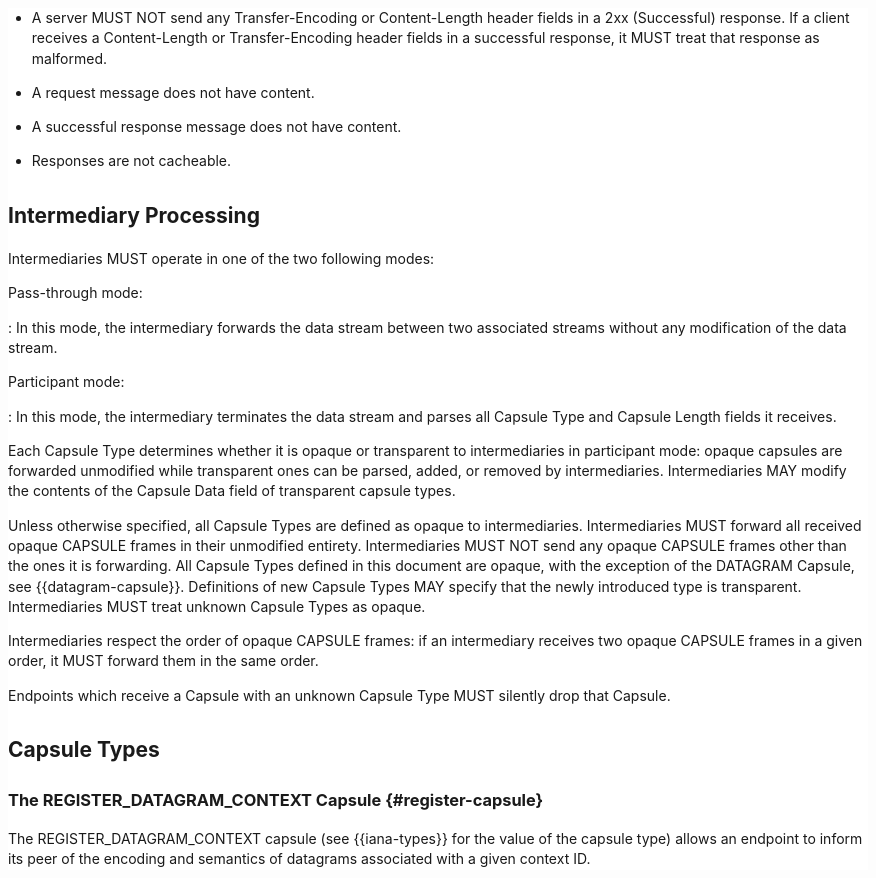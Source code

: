 * A server MUST NOT send any Transfer-Encoding or Content-Length header fields
  in a 2xx (Successful) response. If a client receives a Content-Length or
  Transfer-Encoding header fields in a successful response, it MUST treat that
  response as malformed.

* A request message does not have content.

* A successful response message does not have content.

* Responses are not cacheable.

## Intermediary Processing

Intermediaries MUST operate in one of the two following modes:

Pass-through mode:

: In this mode, the intermediary forwards the data stream between two
associated streams without any modification of the data stream.

Participant mode:

: In this mode, the intermediary terminates the data stream and parses all
Capsule Type and Capsule Length fields it receives.

Each Capsule Type determines whether it is opaque or transparent to
intermediaries in participant mode: opaque capsules are forwarded unmodified
while transparent ones can be parsed, added, or removed by intermediaries.
Intermediaries MAY modify the contents of the Capsule Data field of transparent
capsule types.

Unless otherwise specified, all Capsule Types are defined as opaque to
intermediaries. Intermediaries MUST forward all received opaque CAPSULE frames
in their unmodified entirety. Intermediaries MUST NOT send any opaque CAPSULE
frames other than the ones it is forwarding. All Capsule Types defined in this
document are opaque, with the exception of the DATAGRAM Capsule, see
{{datagram-capsule}}. Definitions of new Capsule Types MAY specify that the
newly introduced type is transparent. Intermediaries MUST treat unknown Capsule
Types as opaque.

Intermediaries respect the order of opaque CAPSULE frames: if an intermediary
receives two opaque CAPSULE frames in a given order, it MUST forward them in
the same order.

Endpoints which receive a Capsule with an unknown Capsule Type MUST silently
drop that Capsule.


## Capsule Types

### The REGISTER_DATAGRAM_CONTEXT Capsule {#register-capsule}

The REGISTER_DATAGRAM_CONTEXT capsule (see {{iana-types}} for the value of the
capsule type) allows an endpoint to inform its peer of the encoding and
semantics of datagrams associated with a given context ID.
